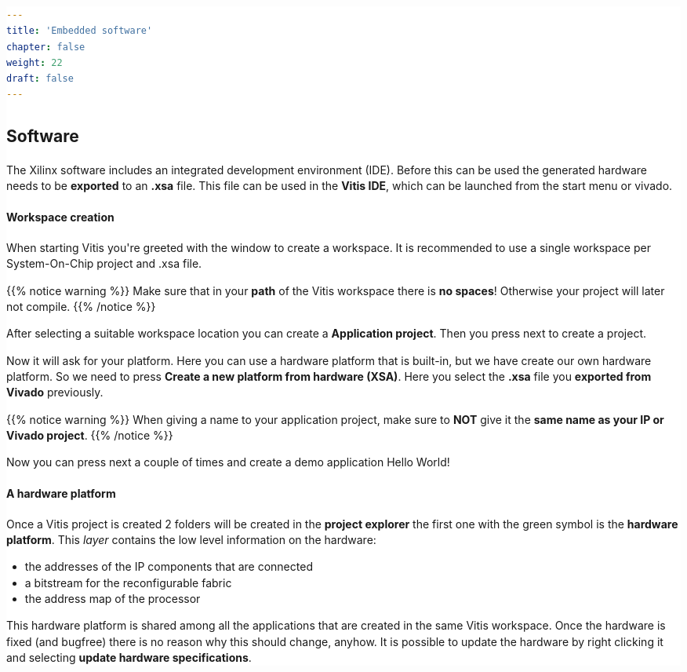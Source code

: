 ```yaml
---
title: 'Embedded software'
chapter: false
weight: 22
draft: false
---
```


## Software


The Xilinx software includes an integrated development environment (IDE). Before this can be used the generated hardware needs to be **exported** to an **.xsa** file. This file can be used in the **Vitis IDE**, which can be launched from the start menu or vivado. 



#### Workspace creation
When starting Vitis you're greeted with the window to create a workspace. It is recommended to use a single workspace per System-On-Chip project and .xsa file. 

{{% notice warning %}}
Make sure that in your **path** of the Vitis workspace there is **no spaces**! Otherwise your project will later not compile.
{{% /notice %}}

After selecting a suitable workspace location you can create a **Application project**. Then you press next to create a project.

Now it will ask for your platform. Here you can use a hardware platform that is built-in, but we have create our own hardware platform. So we need to press **Create a new platform from hardware (XSA)**. Here you select the **.xsa** file you **exported from Vivado** previously.

{{% notice warning %}}
When giving a name to your application project, make sure to **NOT** give it the **same name as your IP or Vivado project**.
{{% /notice %}}

Now you can press next a couple of times and create a demo application Hello World!


#### A hardware platform

Once a Vitis project is created 2 folders will be created in the **project explorer** the first one with the green symbol is the **hardware platform**. This *layer* contains the low level information on the hardware:


* the addresses of the IP components that are connected
* a bitstream for the reconfigurable fabric
* the address map of the processor

This hardware platform is shared among all the applications that are created in the same Vitis workspace. Once the hardware is fixed (and bugfree) there is no reason why this should change, anyhow. It is possible to update the hardware by right clicking it and selecting **update hardware specifications**.
